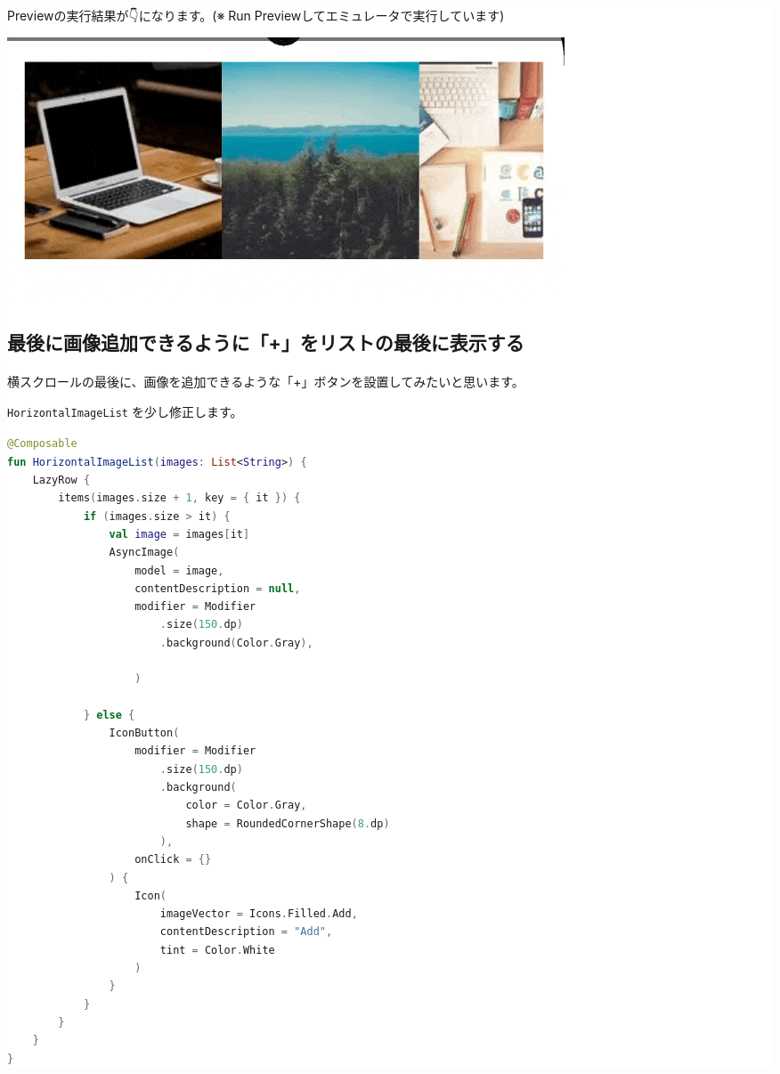Previewの実行結果が👇になります。(※ Run Previewしてエミュレータで実行しています)

![image2.gif](/images/767d486c988270/image2.gif)

## 最後に画像追加できるように「+」をリストの最後に表示する

横スクロールの最後に、画像を追加できるような「+」ボタンを設置してみたいと思います。

`HorizontalImageList` を少し修正します。

```kotlin
@Composable
fun HorizontalImageList(images: List<String>) {
    LazyRow {
        items(images.size + 1, key = { it }) {
            if (images.size > it) {
                val image = images[it]
                AsyncImage(
                    model = image,
                    contentDescription = null,
                    modifier = Modifier
                        .size(150.dp)
                        .background(Color.Gray),

                    )

            } else {
                IconButton(
                    modifier = Modifier
                        .size(150.dp)
                        .background(
                            color = Color.Gray,
                            shape = RoundedCornerShape(8.dp)
                        ),
                    onClick = {}
                ) {
                    Icon(
                        imageVector = Icons.Filled.Add,
                        contentDescription = "Add",
                        tint = Color.White
                    )
                }
            }
        }
    }
}
```
